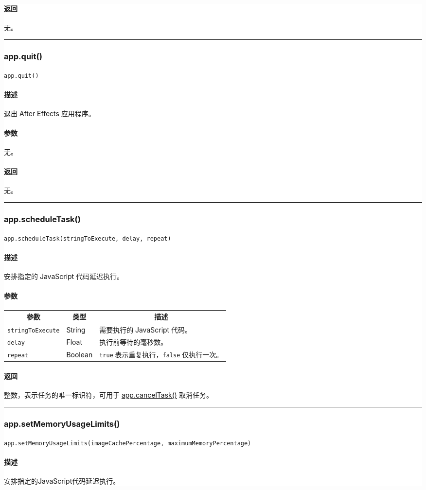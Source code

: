 #### 返回

无。

---

### app.quit()

`app.quit()`

#### 描述

退出 After Effects 应用程序。

#### 参数

无。

#### 返回

无。

---

### app.scheduleTask()

`app.scheduleTask(stringToExecute, delay, repeat)`

#### 描述

安排指定的 JavaScript 代码延迟执行。

#### 参数

| 参数              | 类型    | 描述                                               |
| ---------------- | ------- | -------------------------------------------------- |
| `stringToExecute` | String  | 需要执行的 JavaScript 代码。                       |
| `delay`         | Float   | 执行前等待的毫秒数。                               |
| `repeat`        | Boolean | `true` 表示重复执行，`false` 仅执行一次。 |

#### 返回

整数，表示任务的唯一标识符，可用于 [app.cancelTask()](#appcanceltask) 取消任务。

---

### app.setMemoryUsageLimits()

`app.setMemoryUsageLimits(imageCachePercentage, maximumMemoryPercentage)`

#### 描述

安排指定的JavaScript代码延迟执行。
